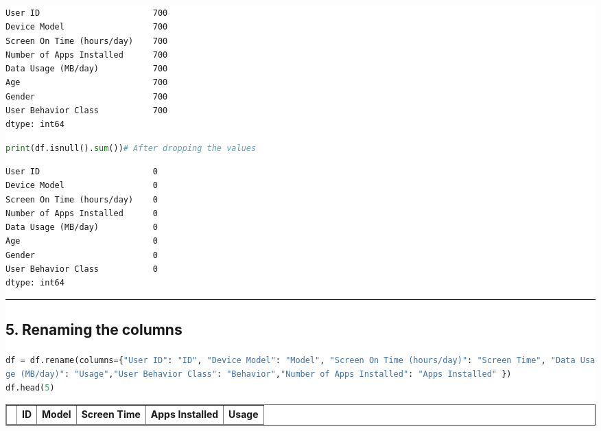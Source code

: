 


    User ID                       700
    Device Model                  700
    Screen On Time (hours/day)    700
    Number of Apps Installed      700
    Data Usage (MB/day)           700
    Age                           700
    Gender                        700
    User Behavior Class           700
    dtype: int64




```python
print(df.isnull().sum())# After dropping the values
```

    User ID                       0
    Device Model                  0
    Screen On Time (hours/day)    0
    Number of Apps Installed      0
    Data Usage (MB/day)           0
    Age                           0
    Gender                        0
    User Behavior Class           0
    dtype: int64
    



---



## 5. Renaming the columns


```python
df = df.rename(columns={"User ID": "ID", "Device Model": "Model", "Screen On Time (hours/day)": "Screen Time", "Data Usage (MB/day)": "Usage","User Behavior Class": "Behavior","Number of Apps Installed": "Apps Installed" })
df.head(5) 
```




<div>
<style scoped>
    .dataframe tbody tr th:only-of-type {
        vertical-align: middle;
    }

    .dataframe tbody tr th {
        vertical-align: top;
    }

    .dataframe thead th {
        text-align: right;
    }
</style>
<table border="1" class="dataframe">
  <thead>
    <tr style="text-align: right;">
      <th></th>
      <th>ID</th>
      <th>Model</th>
      <th>Screen Time</th>
      <th>Apps Installed</th>
      <th>Usage</th>